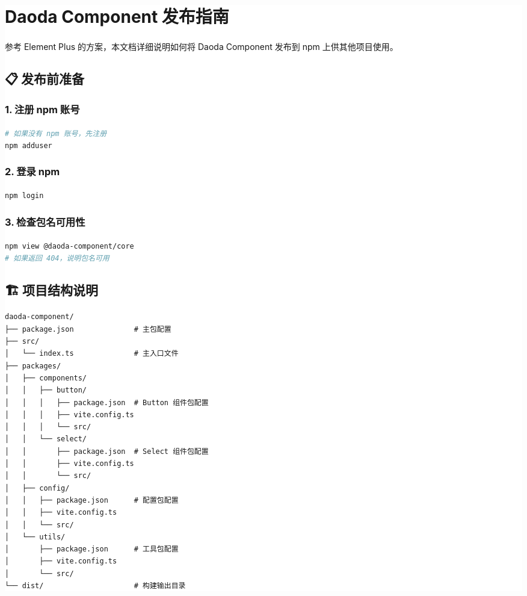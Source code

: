 # Daoda Component 发布指南

参考 Element Plus 的方案，本文档详细说明如何将 Daoda Component 发布到 npm 上供其他项目使用。

## 📋 发布前准备

### 1. 注册 npm 账号

```bash
# 如果没有 npm 账号，先注册
npm adduser
```

### 2. 登录 npm

```bash
npm login
```

### 3. 检查包名可用性

```bash
npm view @daoda-component/core
# 如果返回 404，说明包名可用
```

## 🏗️ 项目结构说明

```
daoda-component/
├── package.json              # 主包配置
├── src/
│   └── index.ts              # 主入口文件
├── packages/
│   ├── components/
│   │   ├── button/
│   │   │   ├── package.json  # Button 组件包配置
│   │   │   ├── vite.config.ts
│   │   │   └── src/
│   │   └── select/
│   │       ├── package.json  # Select 组件包配置
│   │       ├── vite.config.ts
│   │       └── src/
│   ├── config/
│   │   ├── package.json      # 配置包配置
│   │   ├── vite.config.ts
│   │   └── src/
│   └── utils/
│       ├── package.json      # 工具包配置
│       ├── vite.config.ts
│       └── src/
└── dist/                     # 构建输出目录
```
